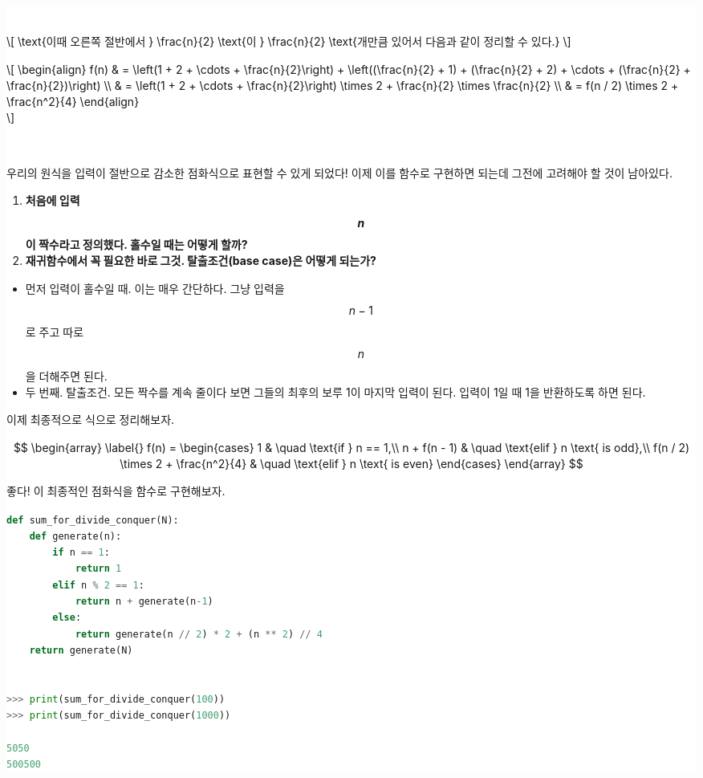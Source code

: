 <br>

\\[
\text{이때 오른쪽 절반에서 } \frac{n}{2} \text{이 } \frac{n}{2} \text{개만큼 있어서 다음과 같이 정리할 수 있다.}
\\]


\\[
  \begin{align}
	f(n) & = \left(1 + 2 + \cdots + \frac{n}{2}\right) + \left((\frac{n}{2} + 1) + (\frac{n}{2} + 2) + \cdots +  (\frac{n}{2} + \frac{n}{2})\right) \\\\ & = \left(1 + 2 + \cdots + \frac{n}{2}\right) \times 2 +  \frac{n}{2} \times \frac{n}{2}  \\\\ & = f(n / 2) \times 2 + \frac{n^2}{4}
  \end{align}	
\\]

<br>

우리의 원식을 입력이 절반으로 감소한 점화식으로 표현할 수 있게 되었다! 이제 이를 함수로 구현하면 되는데 그전에 고려해야 할 것이 남아있다.

1. **처음에 입력 $$n$$이 짝수라고 정의했다. 홀수일 때는 어떻게 할까?**
1. **재귀함수에서 꼭 필요한 바로 그것. 탈출조건(base case)은 어떻게 되는가?**

* 먼저 입력이 홀수일 때. 이는 매우 간단하다. 그냥 입력을 $$n-1$$로 주고 따로 $$n$$을 더해주면 된다.
* 두 번째. 탈출조건. 모든 짝수를 계속 줄이다 보면 그들의 최후의 보루 1이 마지막 입력이 된다. 입력이 1일 때 1을 반환하도록 하면 된다.  

이제 최종적으로 식으로 정리해보자.

$$
\begin{array} \label{}
	f(n) =
	  \begin{cases}
	    1 & \quad \text{if } n == 1,\\
	    n + f(n - 1) & \quad \text{elif } n \text{ is odd},\\
            f(n / 2) \times 2 + \frac{n^2}{4} & \quad \text{elif } n \text{ is even}
	  \end{cases}
\end{array}
$$

좋다! 이 최종적인 점화식을 함수로 구현해보자.


```python
def sum_for_divide_conquer(N):
    def generate(n):
        if n == 1:
            return 1
        elif n % 2 == 1:
            return n + generate(n-1)
        else:
            return generate(n // 2) * 2 + (n ** 2) // 4
    return generate(N)


>>> print(sum_for_divide_conquer(100))
>>> print(sum_for_divide_conquer(1000))

5050
500500
```

